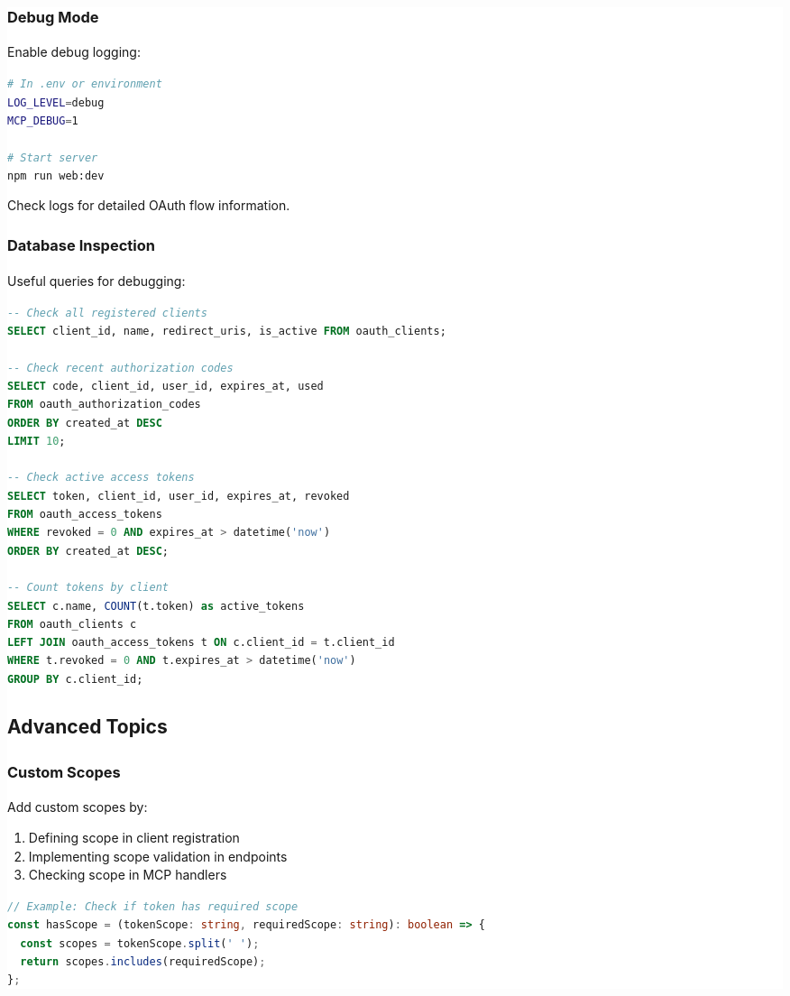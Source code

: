 ### Debug Mode

Enable debug logging:

```bash
# In .env or environment
LOG_LEVEL=debug
MCP_DEBUG=1

# Start server
npm run web:dev
```

Check logs for detailed OAuth flow information.

### Database Inspection

Useful queries for debugging:

```sql
-- Check all registered clients
SELECT client_id, name, redirect_uris, is_active FROM oauth_clients;

-- Check recent authorization codes
SELECT code, client_id, user_id, expires_at, used
FROM oauth_authorization_codes
ORDER BY created_at DESC
LIMIT 10;

-- Check active access tokens
SELECT token, client_id, user_id, expires_at, revoked
FROM oauth_access_tokens
WHERE revoked = 0 AND expires_at > datetime('now')
ORDER BY created_at DESC;

-- Count tokens by client
SELECT c.name, COUNT(t.token) as active_tokens
FROM oauth_clients c
LEFT JOIN oauth_access_tokens t ON c.client_id = t.client_id
WHERE t.revoked = 0 AND t.expires_at > datetime('now')
GROUP BY c.client_id;
```

## Advanced Topics

### Custom Scopes

Add custom scopes by:

1. Defining scope in client registration
2. Implementing scope validation in endpoints
3. Checking scope in MCP handlers

```typescript
// Example: Check if token has required scope
const hasScope = (tokenScope: string, requiredScope: string): boolean => {
  const scopes = tokenScope.split(' ');
  return scopes.includes(requiredScope);
};
```
